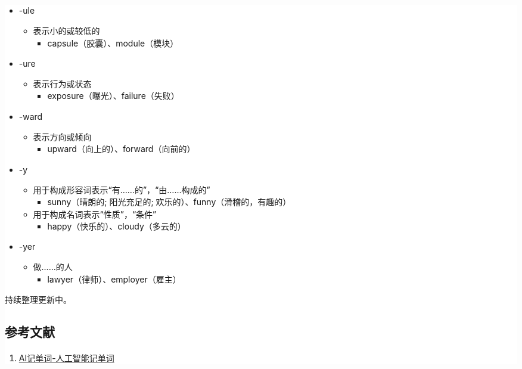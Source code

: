 * -ule
  * 表示小的或较低的
    * capsule（胶囊）、module（模块）

* -ure
  * 表示行为或状态
    * exposure（曝光）、failure（失败）

* -ward
  * 表示方向或倾向
    * upward（向上的）、forward（向前的）

* -y
  * 用于构成形容词表示“有……的”，“由……构成的”
    * sunny（晴朗的; 阳光充足的; 欢乐的）、funny（滑稽的，有趣的）
  * 用于构成名词表示“性质”，“条件”
    * happy（快乐的）、cloudy（多云的）

* -yer
  * 做……的人
    * lawyer（律师）、employer（雇主）

持续整理更新中。

## 参考文献

1. [AI记单词-人工智能记单词](https://www.xianglesong.com)
